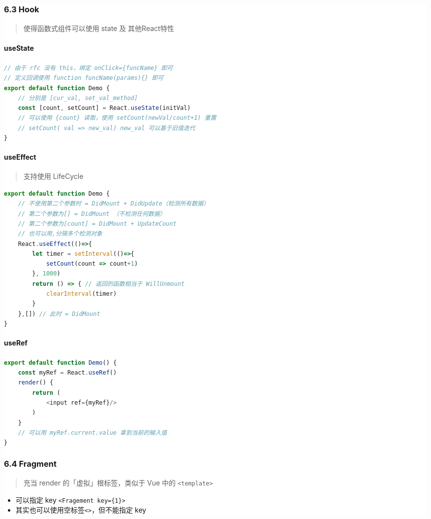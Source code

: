 ### 6.3 Hook
> 使得函数式组件可以使用 state 及 其他React特性

#### useState
```js
// 由于 rfc 没有 this，绑定 onClick={funcName} 即可
// 定义回调使用 function funcName(params){} 即可
export default function Demo {
	// 分别是 [cur_val, set_val_method]
	const [count, setCount] = React.useState(initVal)
	// 可以使用 {count} 读取，使用 setCount(newVal/count+1) 重置
	// setCount( val => new_val) new_val 可以基于旧值迭代
}
```

#### useEffect
> 支持使用 LifeCycle

```js
export default function Demo {
	// 不使用第二个参数时 = DidMount + DidUpdate（检测所有数据）
	// 第二个参数为[] = DidMount （不检测任何数据）
	// 第二个参数为[count] = DidMount + UpdateCount
	// 也可以用,分隔多个检测对象
	React.useEffect(()=>{
		let timer = setInterval(()=>{
			setCount(count => count+1)
		}, 1000)
		return () => { // 返回的函数相当于 WillUnmount
			clearInterval(timer)
		}
	},[]) // 此时 = DidMount
}
```

#### useRef
```js
export default function Demo() {
	const myRef = React.useRef()
	render() {
		return (
			<input ref={myRef}/>
		)
	}
	// 可以用 myRef.current.value 拿到当前的输入值
}
```

### 6.4 Fragment
> 充当 render 的「虚拟」根标签，类似于 Vue 中的 `<template>`

- 可以指定 key `<Fragement key={1}>`
- 其实也可以使用空标签`<>`，但不能指定 key
